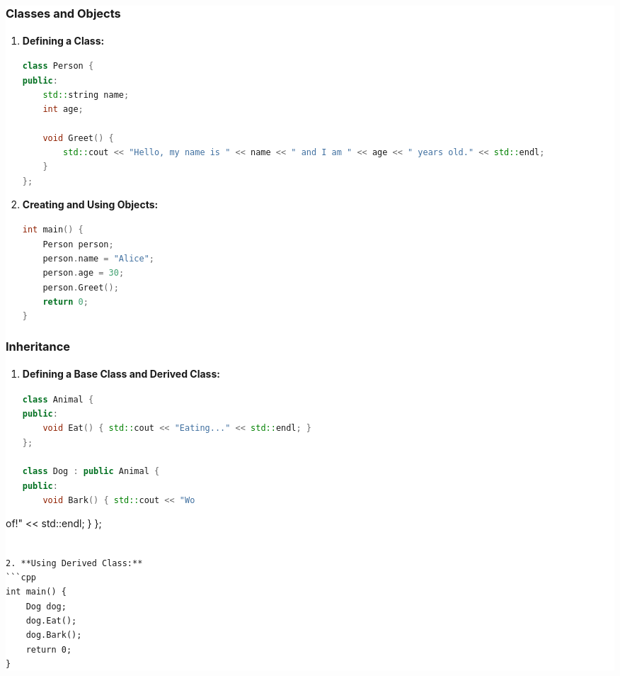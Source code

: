 ### Classes and Objects

1. **Defining a Class:**

   ```cpp
   class Person {
   public:
       std::string name;
       int age;

       void Greet() {
           std::cout << "Hello, my name is " << name << " and I am " << age << " years old." << std::endl;
       }
   };
   ```

2. **Creating and Using Objects:**
   ```cpp
   int main() {
       Person person;
       person.name = "Alice";
       person.age = 30;
       person.Greet();
       return 0;
   }
   ```

### Inheritance

1. **Defining a Base Class and Derived Class:**

   ```cpp
   class Animal {
   public:
       void Eat() { std::cout << "Eating..." << std::endl; }
   };

   class Dog : public Animal {
   public:
       void Bark() { std::cout << "Wo
   ```

of!" << std::endl; }
};

````

2. **Using Derived Class:**
```cpp
int main() {
    Dog dog;
    dog.Eat();
    dog.Bark();
    return 0;
}
````
